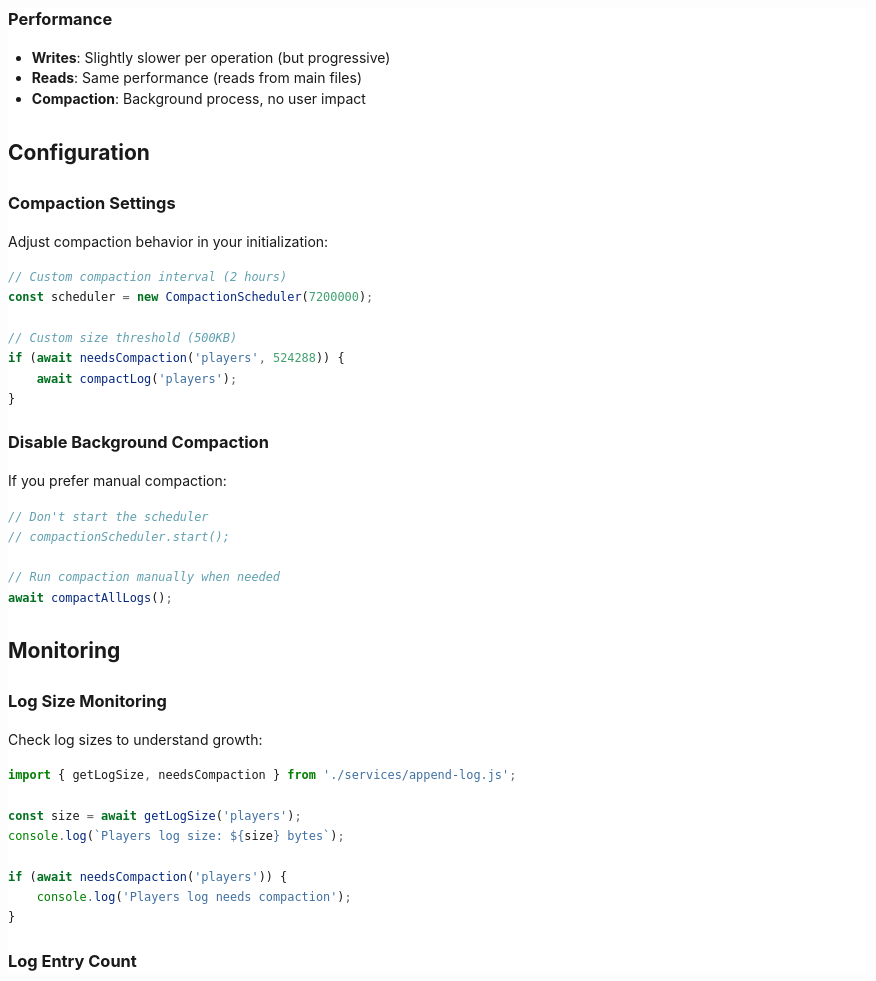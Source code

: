 ### Performance
- **Writes**: Slightly slower per operation (but progressive)
- **Reads**: Same performance (reads from main files)
- **Compaction**: Background process, no user impact

## Configuration

### Compaction Settings

Adjust compaction behavior in your initialization:

```javascript
// Custom compaction interval (2 hours)
const scheduler = new CompactionScheduler(7200000);

// Custom size threshold (500KB)
if (await needsCompaction('players', 524288)) {
    await compactLog('players');
}
```

### Disable Background Compaction

If you prefer manual compaction:

```javascript
// Don't start the scheduler
// compactionScheduler.start();

// Run compaction manually when needed
await compactAllLogs();
```

## Monitoring

### Log Size Monitoring

Check log sizes to understand growth:

```javascript
import { getLogSize, needsCompaction } from './services/append-log.js';

const size = await getLogSize('players');
console.log(`Players log size: ${size} bytes`);

if (await needsCompaction('players')) {
    console.log('Players log needs compaction');
}
```

### Log Entry Count
